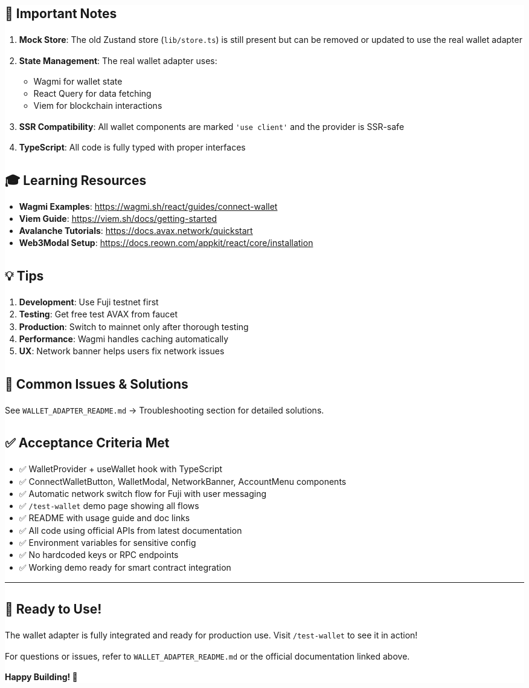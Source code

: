 ## 📝 Important Notes

1. **Mock Store**: The old Zustand store (`lib/store.ts`) is still present but can be removed or updated to use the real wallet adapter

2. **State Management**: The real wallet adapter uses:
   - Wagmi for wallet state
   - React Query for data fetching
   - Viem for blockchain interactions

3. **SSR Compatibility**: All wallet components are marked `'use client'` and the provider is SSR-safe

4. **TypeScript**: All code is fully typed with proper interfaces

## 🎓 Learning Resources

- **Wagmi Examples**: https://wagmi.sh/react/guides/connect-wallet
- **Viem Guide**: https://viem.sh/docs/getting-started
- **Avalanche Tutorials**: https://docs.avax.network/quickstart
- **Web3Modal Setup**: https://docs.reown.com/appkit/react/core/installation

## 💡 Tips

1. **Development**: Use Fuji testnet first
2. **Testing**: Get free test AVAX from faucet
3. **Production**: Switch to mainnet only after thorough testing
4. **Performance**: Wagmi handles caching automatically
5. **UX**: Network banner helps users fix network issues

## 🐛 Common Issues & Solutions

See `WALLET_ADAPTER_README.md` → Troubleshooting section for detailed solutions.

## ✅ Acceptance Criteria Met

- ✅ WalletProvider + useWallet hook with TypeScript
- ✅ ConnectWalletButton, WalletModal, NetworkBanner, AccountMenu components
- ✅ Automatic network switch flow for Fuji with user messaging
- ✅ `/test-wallet` demo page showing all flows
- ✅ README with usage guide and doc links
- ✅ All code using official APIs from latest documentation
- ✅ Environment variables for sensitive config
- ✅ No hardcoded keys or RPC endpoints
- ✅ Working demo ready for smart contract integration

---

## 🎉 Ready to Use!

The wallet adapter is fully integrated and ready for production use. Visit `/test-wallet` to see it in action!

For questions or issues, refer to `WALLET_ADAPTER_README.md` or the official documentation linked above.

**Happy Building! 🚀**

